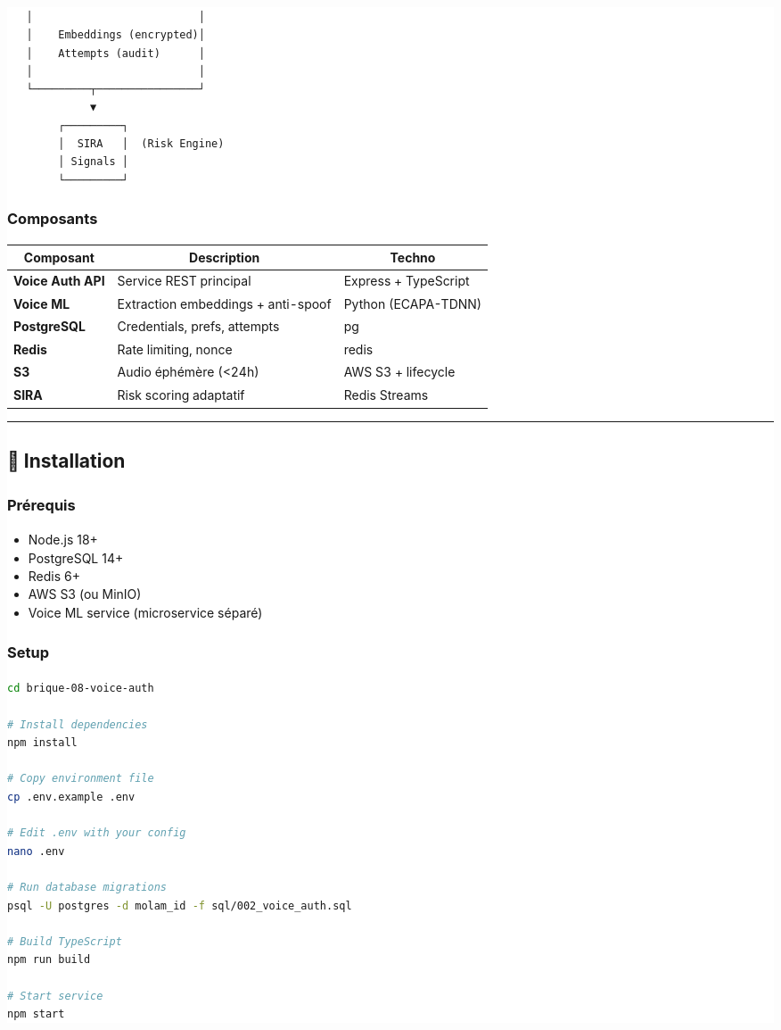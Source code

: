 ```
   │                          │
   │    Embeddings (encrypted)│
   │    Attempts (audit)      │
   │                          │
   └─────────┬────────────────┘
             ▼
        ┌─────────┐
        │  SIRA   │  (Risk Engine)
        │ Signals │
        └─────────┘
```

### Composants

| Composant | Description | Techno |
|-----------|-------------|--------|
| **Voice Auth API** | Service REST principal | Express + TypeScript |
| **Voice ML** | Extraction embeddings + anti-spoof | Python (ECAPA-TDNN) |
| **PostgreSQL** | Credentials, prefs, attempts | pg |
| **Redis** | Rate limiting, nonce | redis |
| **S3** | Audio éphémère (<24h) | AWS S3 + lifecycle |
| **SIRA** | Risk scoring adaptatif | Redis Streams |

---

## 🚀 Installation

### Prérequis

- Node.js 18+
- PostgreSQL 14+
- Redis 6+
- AWS S3 (ou MinIO)
- Voice ML service (microservice séparé)

### Setup

```bash
cd brique-08-voice-auth

# Install dependencies
npm install

# Copy environment file
cp .env.example .env

# Edit .env with your config
nano .env

# Run database migrations
psql -U postgres -d molam_id -f sql/002_voice_auth.sql

# Build TypeScript
npm run build

# Start service
npm start
```

